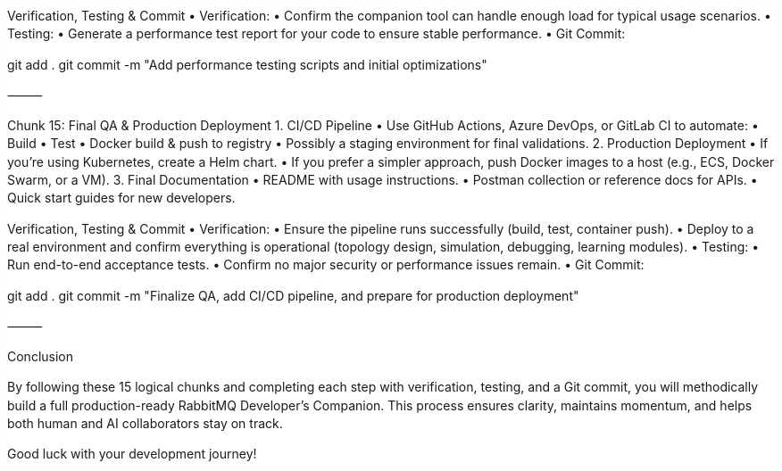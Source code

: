 Verification, Testing & Commit
	•	Verification:
	•	Confirm the companion tool can handle enough load for typical usage scenarios.
	•	Testing:
	•	Generate a performance test report for your code to ensure stable performance.
	•	Git Commit:

git add .
git commit -m "Add performance testing scripts and initial optimizations"



⸻

Chunk 15: Final QA & Production Deployment
	1.	CI/CD Pipeline
	•	Use GitHub Actions, Azure DevOps, or GitLab CI to automate:
	•	Build
	•	Test
	•	Docker build & push to registry
	•	Possibly a staging environment for final validations.
	2.	Production Deployment
	•	If you’re using Kubernetes, create a Helm chart.
	•	If you prefer a simpler approach, push Docker images to a host (e.g., ECS, Docker Swarm, or a VM).
	3.	Final Documentation
	•	README with usage instructions.
	•	Postman collection or reference docs for APIs.
	•	Quick start guides for new developers.

Verification, Testing & Commit
	•	Verification:
	•	Ensure the pipeline runs successfully (build, test, container push).
	•	Deploy to a real environment and confirm everything is operational (topology design, simulation, debugging, learning modules).
	•	Testing:
	•	Run end-to-end acceptance tests.
	•	Confirm no major security or performance issues remain.
	•	Git Commit:

git add .
git commit -m "Finalize QA, add CI/CD pipeline, and prepare for production deployment"



⸻

Conclusion

By following these 15 logical chunks and completing each step with verification, testing, and a Git commit, you will methodically build a full production-ready RabbitMQ Developer’s Companion. This process ensures clarity, maintains momentum, and helps both human and AI collaborators stay on track.

Good luck with your development journey!